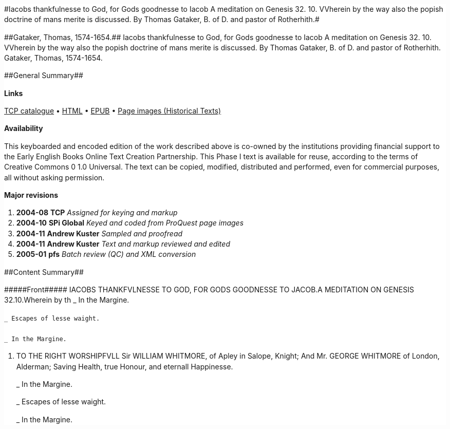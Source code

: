 #Iacobs thankfulnesse to God, for Gods goodnesse to Iacob A meditation on Genesis 32. 10. VVherein by the way also the popish doctrine of mans merite is discussed. By Thomas Gataker, B. of D. and pastor of Rotherhith.#

##Gataker, Thomas, 1574-1654.##
Iacobs thankfulnesse to God, for Gods goodnesse to Iacob A meditation on Genesis 32. 10. VVherein by the way also the popish doctrine of mans merite is discussed. By Thomas Gataker, B. of D. and pastor of Rotherhith.
Gataker, Thomas, 1574-1654.

##General Summary##

**Links**

[TCP catalogue](http://www.ota.ox.ac.uk/tcp/)  • 
[HTML](http://tei.it.ox.ac.uk/tcp/Texts-HTML/free/A01/A01537.html)  • 
[EPUB](http://tei.it.ox.ac.uk/tcp/Texts-EPUB/free/A01/A01537.epub) • 
[Page images (Historical Texts)](https://data.historicaltexts.jisc.ac.uk/view?pubId=eebo-99838728e&pageId=eebo-99838728e-3116-1)

**Availability**

This keyboarded and encoded edition of the
	       work described above is co-owned by the institutions
	       providing financial support to the Early English Books
	       Online Text Creation Partnership. This Phase I text is
	       available for reuse, according to the terms of Creative
	       Commons 0 1.0 Universal. The text can be copied,
	       modified, distributed and performed, even for
	       commercial purposes, all without asking permission.

**Major revisions**

1. __2004-08__ __TCP__ *Assigned for keying and markup*
1. __2004-10__ __SPi Global__ *Keyed and coded from ProQuest page images*
1. __2004-11__ __Andrew Kuster__ *Sampled and proofread*
1. __2004-11__ __Andrew Kuster__ *Text and markup reviewed and edited*
1. __2005-01__ __pfs__ *Batch review (QC) and XML conversion*

##Content Summary##

#####Front#####
IACOBS THANKFVLNESSE TO GOD, FOR GODS GOODNESSE TO JACOB.A MEDITATION ON GENESIS 32.10.Wherein by th
    _ In the Margine.

    _ Escapes of lesse waight.

    _ In the Margine.

1. TO THE RIGHT WORSHIPFVLL Sir WILLIAM WHITMORE, of Apley in Salope, Knight; And Mr. GEORGE WHITMORE of London, Alderman; Saving Health, true Honour, and eternall Happinesse.

    _ In the Margine.

    _ Escapes of lesse waight.

    _ In the Margine.
